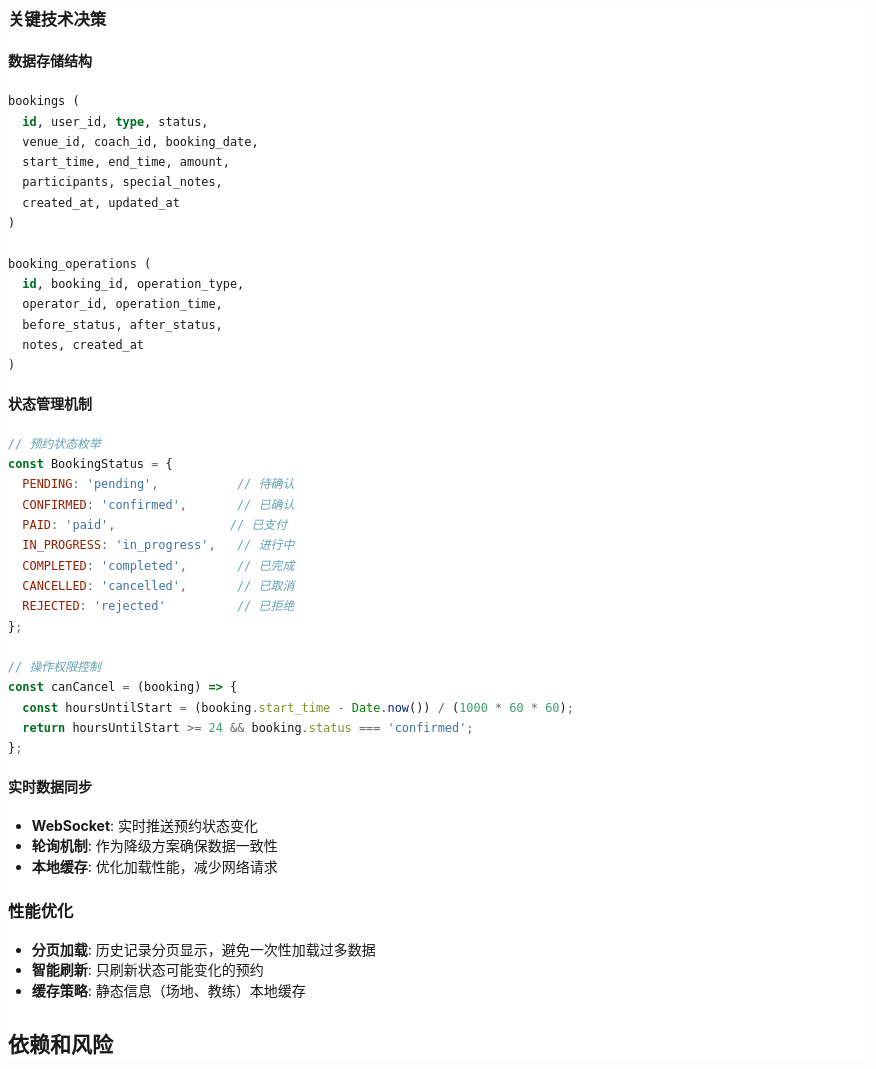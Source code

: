 ### 关键技术决策

#### 数据存储结构
```sql
bookings (
  id, user_id, type, status, 
  venue_id, coach_id, booking_date,
  start_time, end_time, amount,
  participants, special_notes,
  created_at, updated_at
)

booking_operations (
  id, booking_id, operation_type,
  operator_id, operation_time,
  before_status, after_status,
  notes, created_at
)
```

#### 状态管理机制
```javascript
// 预约状态枚举
const BookingStatus = {
  PENDING: 'pending',           // 待确认
  CONFIRMED: 'confirmed',       // 已确认
  PAID: 'paid',                // 已支付
  IN_PROGRESS: 'in_progress',   // 进行中
  COMPLETED: 'completed',       // 已完成
  CANCELLED: 'cancelled',       // 已取消
  REJECTED: 'rejected'          // 已拒绝
};

// 操作权限控制
const canCancel = (booking) => {
  const hoursUntilStart = (booking.start_time - Date.now()) / (1000 * 60 * 60);
  return hoursUntilStart >= 24 && booking.status === 'confirmed';
};
```

#### 实时数据同步
- **WebSocket**: 实时推送预约状态变化
- **轮询机制**: 作为降级方案确保数据一致性
- **本地缓存**: 优化加载性能，减少网络请求

### 性能优化
- **分页加载**: 历史记录分页显示，避免一次性加载过多数据
- **智能刷新**: 只刷新状态可能变化的预约
- **缓存策略**: 静态信息（场地、教练）本地缓存

## 依赖和风险
